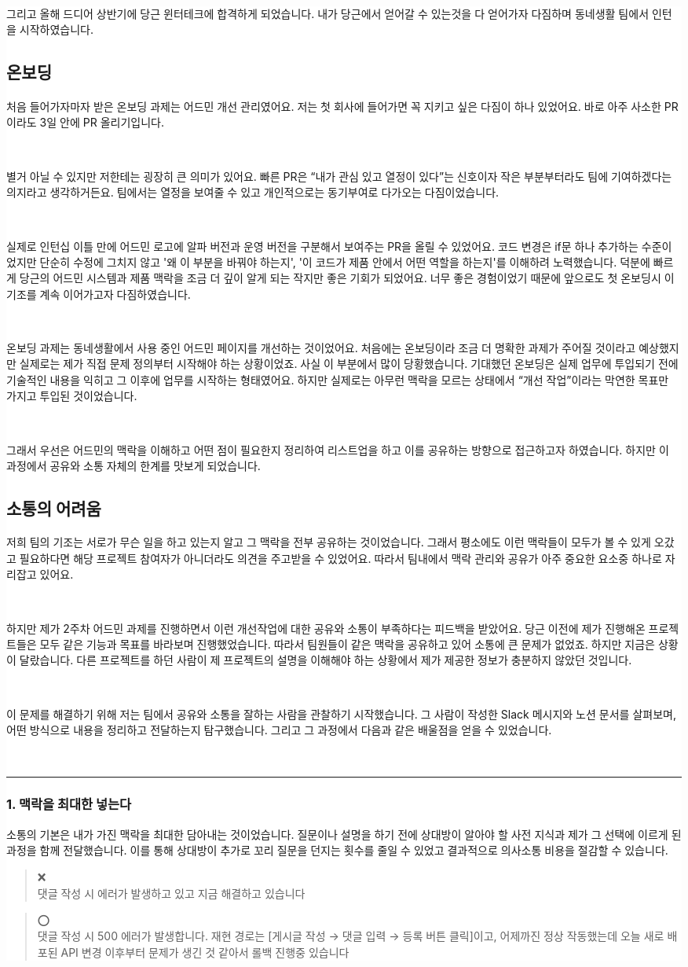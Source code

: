 
그리고 올해 드디어 상반기에 당근 윈터테크에 합격하게 되었습니다. 내가 당근에서 얻어갈 수 있는것을 다 얻어가자 다짐하며 동네생활 팀에서 인턴을 시작하였습니다.

## 온보딩

처음 들어가자마자 받은 온보딩 과제는 어드민 개선 관리였어요. 저는 첫 회사에 들어가면 꼭 지키고 싶은 다짐이 하나 있었어요. 바로 아주 사소한 PR이라도 3일 안에 PR 올리기입니다.

<br/>

별거 아닐 수 있지만 저한테는 굉장히 큰 의미가 있어요. 빠른 PR은 “내가 관심 있고 열정이 있다”는 신호이자 작은 부분부터라도 팀에 기여하겠다는 의지라고 생각하거든요. 팀에서는 열정을 보여줄 수 있고 개인적으로는 동기부여로 다가오는 다짐이었습니다.

<br/>

실제로 인턴십 이틀 만에 어드민 로고에 알파 버전과 운영 버전을 구분해서 보여주는 PR을 올릴 수 있었어요. 코드 변경은 if문 하나 추가하는 수준이었지만 단순히 수정에 그치지 않고 '왜 이 부분을 바꿔야 하는지', '이 코드가 제품 안에서 어떤 역할을 하는지'를 이해하려 노력했습니다. 덕분에 빠르게 당근의 어드민 시스템과 제품 맥락을 조금 더 깊이 알게 되는 작지만 좋은 기회가 되었어요. 너무 좋은 경험이었기 때문에 앞으로도 첫 온보딩시 이 기조를 계속 이어가고자 다짐하였습니다.

<br/>

온보딩 과제는 동네생활에서 사용 중인 어드민 페이지를 개선하는 것이었어요. 처음에는 온보딩이라 조금 더 명확한 과제가 주어질 것이라고 예상했지만 실제로는 제가 직접 문제 정의부터 시작해야 하는 상황이었죠. 사실 이 부분에서 많이 당황했습니다. 기대했던 온보딩은 실제 업무에 투입되기 전에 기술적인 내용을 익히고 그 이후에 업무를 시작하는 형태였어요. 하지만 실제로는 아무런 맥락을 모르는 상태에서 “개선 작업”이라는 막연한 목표만 가지고 투입된 것이었습니다.

<br/>

그래서 우선은 어드민의 맥락을 이해하고 어떤 점이 필요한지 정리하여 리스트업을 하고 이를 공유하는 방향으로 접근하고자 하였습니다. 하지만 이 과정에서 공유와 소통 자체의 한계를 맛보게 되었습니다.

## 소통의 어려움

저희 팀의 기조는 서로가 무슨 일을 하고 있는지 알고 그 맥락을 전부 공유하는 것이었습니다. 그래서 평소에도 이런 맥락들이 모두가 볼 수 있게 오갔고 필요하다면 해당 프로젝트 참여자가 아니더라도 의견을 주고받을 수 있었어요. 따라서 팀내에서 맥락 관리와 공유가 아주 중요한 요소중 하나로 자리잡고 있어요.

<br/>

하지만 제가 2주차 어드민 과제를 진행하면서 이런 개선작업에 대한 공유와 소통이 부족하다는 피드백을 받았어요. 당근 이전에 제가 진행해온 프로젝트들은 모두 같은 기능과 목표를 바라보며 진행했었습니다. 따라서 팀원들이 같은 맥락을 공유하고 있어 소통에 큰 문제가 없었죠. 하지만 지금은 상황이 달랐습니다. 다른 프로젝트를 하던 사람이 제 프로젝트의 설명을 이해해야 하는 상황에서 제가 제공한 정보가 충분하지 않았던 것입니다.

<br/>

이 문제를 해결하기 위해 저는 팀에서 공유와 소통을 잘하는 사람을 관찰하기 시작했습니다. 그 사람이 작성한 Slack 메시지와 노션 문서를 살펴보며, 어떤 방식으로 내용을 정리하고 전달하는지 탐구했습니다. 그리고 그 과정에서 다음과 같은 배울점을 얻을 수 있었습니다.

<br/>

---

### 1. 맥락을 최대한 넣는다

소통의 기본은 내가 가진 맥락을 최대한 담아내는 것이었습니다. 질문이나 설명을 하기 전에 상대방이 알아야 할 사전 지식과 제가 그 선택에 이르게 된 과정을 함께 전달했습니다. 이를 통해 상대방이 추가로 꼬리 질문을 던지는 횟수를 줄일 수 있었고 결과적으로 의사소통 비용을 절감할 수 있습니다.

> ❌ <br/> 댓글 작성 시 에러가 발생하고 있고 지금 해결하고 있습니다

> ⭕ <br/> 댓글 작성 시 500 에러가 발생합니다. 재현 경로는 [게시글 작성 → 댓글 입력 → 등록 버튼 클릭]이고, 어제까진 정상 작동했는데 오늘 새로 배포된 API 변경 이후부터 문제가 생긴 것 같아서 롤백 진행중 있습니다
